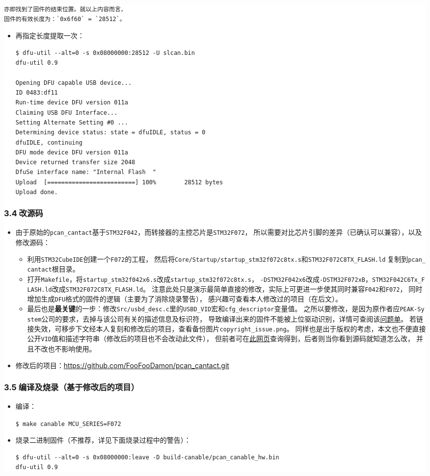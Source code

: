     亦即找到了固件的结束位置。就以上内容而言，
    固件的有效长度为：`0x6f60` = `28512`。

* 再指定长度提取一次：
    ```
    $ dfu-util --alt=0 -s 0x08000000:28512 -U slcan.bin
    dfu-util 0.9

    Opening DFU capable USB device...
    ID 0483:df11
    Run-time device DFU version 011a
    Claiming USB DFU Interface...
    Setting Alternate Setting #0 ...
    Determining device status: state = dfuIDLE, status = 0
    dfuIDLE, continuing
    DFU mode device DFU version 011a
    Device returned transfer size 2048
    DfuSe interface name: "Internal Flash  "
    Upload  [=========================] 100%        28512 bytes
    Upload done.
    ```

### 3.4 改源码

* 由于原始的`pcan_cantact`基于`STM32F042`，而转接器的主控芯片是`STM32F072`，
所以需要对比芯片引脚的差异（已确认可以兼容），以及修改源码：
    * 利用`STM32CubeIDE`创建一个`F072`的工程，
    然后将`Core/Startup/startup_stm32f072c8tx.s`和`STM32F072C8TX_FLASH.ld`
    复制到`pcan_cantact`根目录。
    * 打开`Makefile`，将`startup_stm32f042x6.s`改成`startup_stm32f072c8tx.s`，
    `-DSTM32F042x6`改成`-DSTM32F072xB`，`STM32F042C6Tx_FLASH.ld`改成`STM32F072C8TX_FLASH.ld`。
    注意此处只是演示最简单直接的修改，实际上可更进一步使其同时兼容`F042`和`F072`，
    同时增加生成`DFU`格式的固件的逻辑（主要为了消除烧录警告），
    感兴趣可查看本人修改过的项目（在后文）。
    * 最后也是**最关键**的一步：修改`Src/usbd_desc.c`里的`USBD_VID`宏和`cfg_descriptor`变量值。
    之所以要修改，是因为原作者应`PEAK-System`公司的要求，去掉与该公司有关的描述信息及标识符，
    导致编译出来的固件不能被上位驱动识别，详情可查阅该[问题单](https://github.com/moonglow/pcan_cantact/issues/18)。
    若链接失效，可移步下文经本人复刻和修改后的项目，查看备份图片`copyright_issue.png`。
    同样也是出于版权的考虑，本文也不便直接公开`VID`值和描述字符串（修改后的项目也不会改动此文件），
    但前者可在[此网页](http://www.linux-usb.org/usb.ids)查询得到，后者则当你看到源码就知道怎么改，
    并且不改也不影响使用。

* 修改后的项目：https://github.com/FooFooDamon/pcan_cantact.git

### 3.5 编译及烧录（基于修改后的项目）

* 编译：
    ```
    $ make canable MCU_SERIES=F072
    ```

* 烧录二进制固件（不推荐，详见下面烧录过程中的警告）：
    ```
    $ dfu-util --alt=0 -s 0x08000000:leave -D build-canable/pcan_canable_hw.bin 
    dfu-util 0.9

